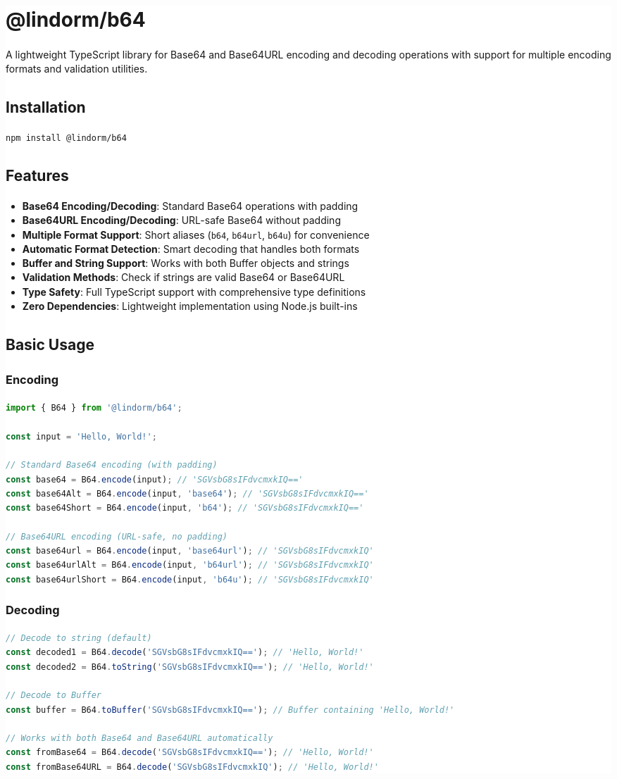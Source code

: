 # @lindorm/b64

A lightweight TypeScript library for Base64 and Base64URL encoding and decoding operations with support for multiple encoding formats and validation utilities.

## Installation

```bash
npm install @lindorm/b64
```

## Features

- **Base64 Encoding/Decoding**: Standard Base64 operations with padding
- **Base64URL Encoding/Decoding**: URL-safe Base64 without padding
- **Multiple Format Support**: Short aliases (`b64`, `b64url`, `b64u`) for convenience
- **Automatic Format Detection**: Smart decoding that handles both formats
- **Buffer and String Support**: Works with both Buffer objects and strings
- **Validation Methods**: Check if strings are valid Base64 or Base64URL
- **Type Safety**: Full TypeScript support with comprehensive type definitions
- **Zero Dependencies**: Lightweight implementation using Node.js built-ins

## Basic Usage

### Encoding

```typescript
import { B64 } from '@lindorm/b64';

const input = 'Hello, World!';

// Standard Base64 encoding (with padding)
const base64 = B64.encode(input); // 'SGVsbG8sIFdvcmxkIQ=='
const base64Alt = B64.encode(input, 'base64'); // 'SGVsbG8sIFdvcmxkIQ=='
const base64Short = B64.encode(input, 'b64'); // 'SGVsbG8sIFdvcmxkIQ=='

// Base64URL encoding (URL-safe, no padding)
const base64url = B64.encode(input, 'base64url'); // 'SGVsbG8sIFdvcmxkIQ'
const base64urlAlt = B64.encode(input, 'b64url'); // 'SGVsbG8sIFdvcmxkIQ'
const base64urlShort = B64.encode(input, 'b64u'); // 'SGVsbG8sIFdvcmxkIQ'
```

### Decoding

```typescript
// Decode to string (default)
const decoded1 = B64.decode('SGVsbG8sIFdvcmxkIQ=='); // 'Hello, World!'
const decoded2 = B64.toString('SGVsbG8sIFdvcmxkIQ=='); // 'Hello, World!'

// Decode to Buffer
const buffer = B64.toBuffer('SGVsbG8sIFdvcmxkIQ=='); // Buffer containing 'Hello, World!'

// Works with both Base64 and Base64URL automatically
const fromBase64 = B64.decode('SGVsbG8sIFdvcmxkIQ=='); // 'Hello, World!'
const fromBase64URL = B64.decode('SGVsbG8sIFdvcmxkIQ'); // 'Hello, World!'
```

